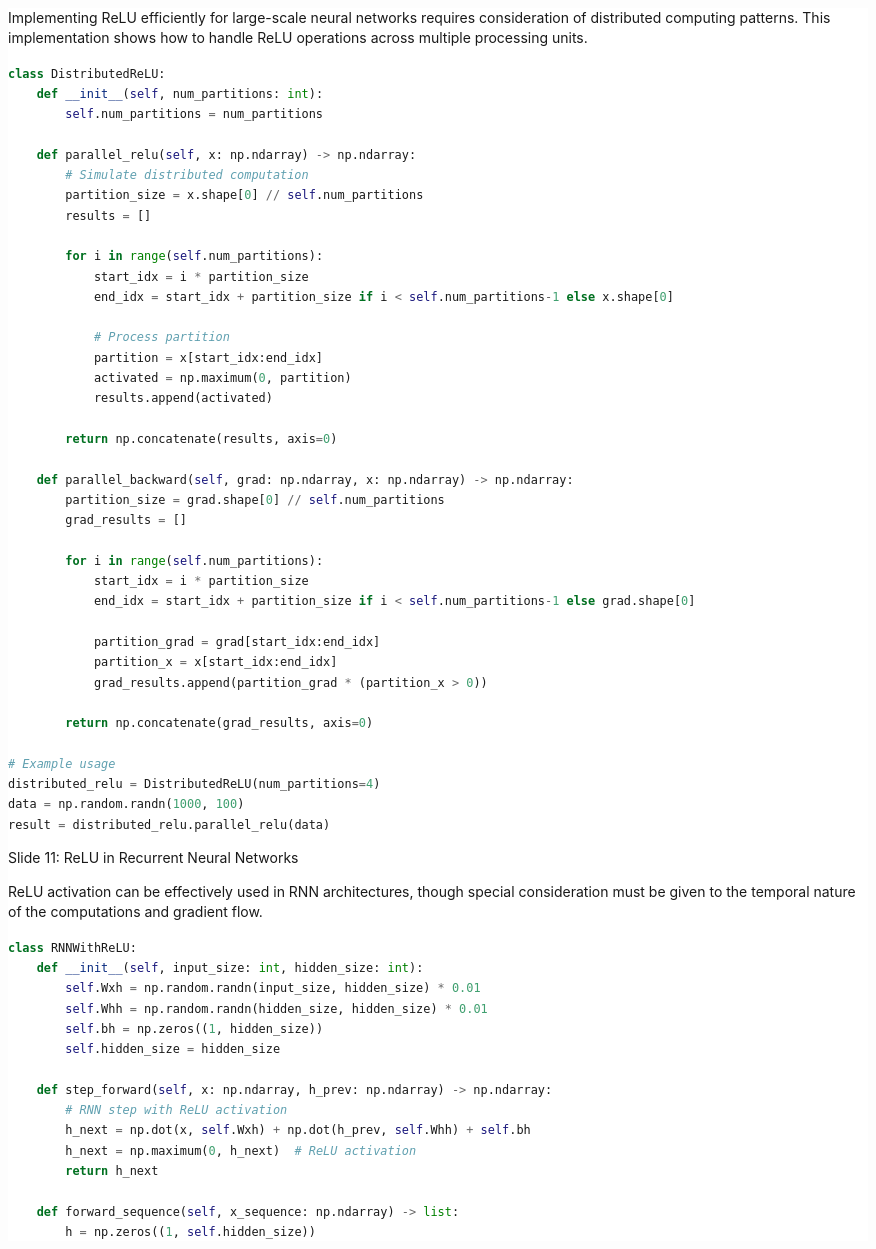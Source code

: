 Implementing ReLU efficiently for large-scale neural networks requires consideration of distributed computing patterns. This implementation shows how to handle ReLU operations across multiple processing units.

```python
class DistributedReLU:
    def __init__(self, num_partitions: int):
        self.num_partitions = num_partitions
        
    def parallel_relu(self, x: np.ndarray) -> np.ndarray:
        # Simulate distributed computation
        partition_size = x.shape[0] // self.num_partitions
        results = []
        
        for i in range(self.num_partitions):
            start_idx = i * partition_size
            end_idx = start_idx + partition_size if i < self.num_partitions-1 else x.shape[0]
            
            # Process partition
            partition = x[start_idx:end_idx]
            activated = np.maximum(0, partition)
            results.append(activated)
            
        return np.concatenate(results, axis=0)
    
    def parallel_backward(self, grad: np.ndarray, x: np.ndarray) -> np.ndarray:
        partition_size = grad.shape[0] // self.num_partitions
        grad_results = []
        
        for i in range(self.num_partitions):
            start_idx = i * partition_size
            end_idx = start_idx + partition_size if i < self.num_partitions-1 else grad.shape[0]
            
            partition_grad = grad[start_idx:end_idx]
            partition_x = x[start_idx:end_idx]
            grad_results.append(partition_grad * (partition_x > 0))
            
        return np.concatenate(grad_results, axis=0)

# Example usage
distributed_relu = DistributedReLU(num_partitions=4)
data = np.random.randn(1000, 100)
result = distributed_relu.parallel_relu(data)
```

Slide 11: ReLU in Recurrent Neural Networks

ReLU activation can be effectively used in RNN architectures, though special consideration must be given to the temporal nature of the computations and gradient flow.

```python
class RNNWithReLU:
    def __init__(self, input_size: int, hidden_size: int):
        self.Wxh = np.random.randn(input_size, hidden_size) * 0.01
        self.Whh = np.random.randn(hidden_size, hidden_size) * 0.01
        self.bh = np.zeros((1, hidden_size))
        self.hidden_size = hidden_size
        
    def step_forward(self, x: np.ndarray, h_prev: np.ndarray) -> np.ndarray:
        # RNN step with ReLU activation
        h_next = np.dot(x, self.Wxh) + np.dot(h_prev, self.Whh) + self.bh
        h_next = np.maximum(0, h_next)  # ReLU activation
        return h_next
    
    def forward_sequence(self, x_sequence: np.ndarray) -> list:
        h = np.zeros((1, self.hidden_size))
```